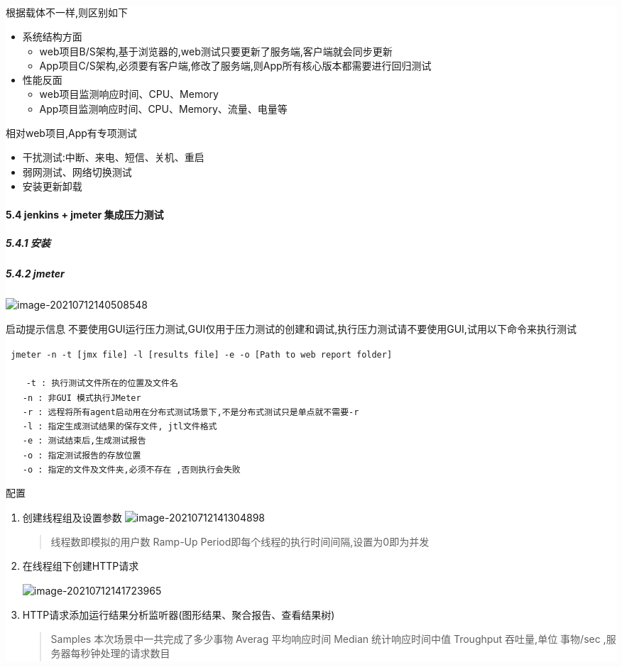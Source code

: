 根据载体不一样,则区别如下

+ 系统结构方面
  + web项目B/S架构,基于浏览器的,web测试只要更新了服务端,客户端就会同步更新
  + App项目C/S架构,必须要有客户端,修改了服务端,则App所有核心版本都需要进行回归测试
+ 性能反面
  + web项目监测响应时间、CPU、Memory
  + App项目监测响应时间、CPU、Memory、流量、电量等

相对web项目,App有专项测试

+ 干扰测试:中断、来电、短信、关机、重启
+ 弱网测试、网络切换测试
+ 安装更新卸载

#### 5.4 jenkins + jmeter 集成压力测试

##### 5.4.1 安装

##### 5.4.2 jmeter

![image-20210712140508548](https://cdn.jsdelivr.net/gh/chanwanxiang/imageHosting/img/image-20210712140508548.png)

启动提示信息
不要使用GUI运行压力测试,GUI仅用于压力测试的创建和调试,执行压力测试请不要使用GUI,试用以下命令来执行测试

```
 jmeter -n -t [jmx file] -l [results file] -e -o [Path to web report folder]
 
 	-t : 执行测试文件所在的位置及文件名
　　-n : 非GUI 模式执行JMeter
　　-r : 远程将所有agent启动用在分布式测试场景下,不是分布式测试只是单点就不需要-r
　　-l : 指定生成测试结果的保存文件, jtl文件格式
　　-e : 测试结束后,生成测试报告
　　-o : 指定测试报告的存放位置
　　-o : 指定的文件及文件夹,必须不存在 ,否则执行会失败
```

配置

1. 创建线程组及设置参数
   ![image-20210712141304898](https://cdn.jsdelivr.net/gh/chanwanxiang/imageHosting/img/image-20210712141304898.png)

   > 线程数即模拟的用户数
   > Ramp-Up Period即每个线程的执行时间间隔,设置为0即为并发

2. 在线程组下创建HTTP请求

   ![image-20210712141723965](https://cdn.jsdelivr.net/gh/chanwanxiang/imageHosting/img/image-20210712141723965.png)

3. HTTP请求添加运行结果分析监听器(图形结果、聚合报告、查看结果树)

   > Samples	 	 本次场景中一共完成了多少事物
   > Averag	 	    平均响应时间
   > Median			统计响应时间中值
   > Troughput       吞吐量,单位 事物/sec ,服务器每秒钟处理的请求数目
